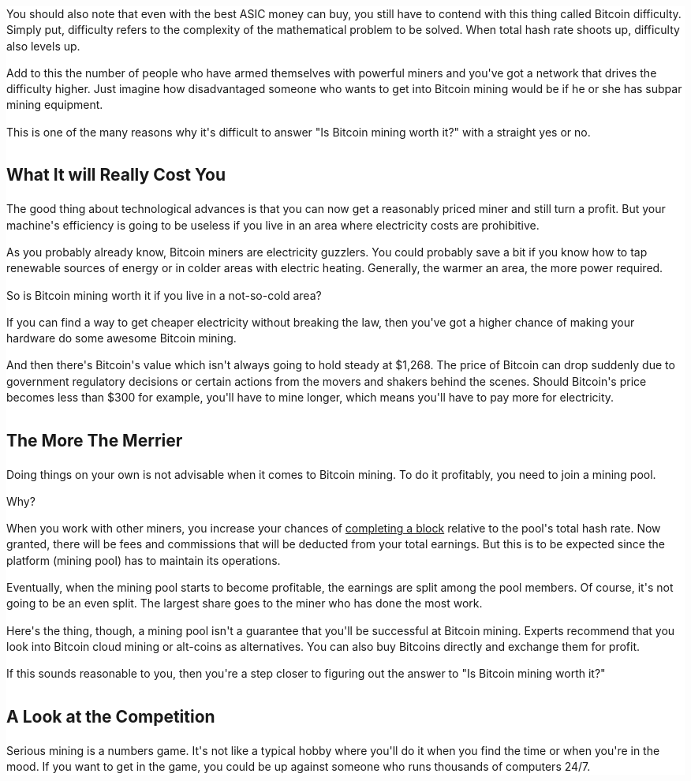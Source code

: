 <p>You should also note that even with the best ASIC money can buy, you still have to contend with this thing called Bitcoin difficulty. Simply put, difficulty refers to the complexity of the mathematical problem to be solved. When total hash rate shoots up, difficulty also levels up. </p>

<p>Add to this the number of people who have armed themselves with powerful miners and you've got a network that drives the difficulty higher. Just imagine how disadvantaged someone who wants to get into Bitcoin mining would be if he or she has subpar mining equipment.</p>

<p>This is one of the many reasons why it's difficult to answer "Is Bitcoin mining worth it?" with a straight yes or no.</p>

<h2>What It will Really Cost You</h2>

<p>The good thing about technological advances is that you can now get a reasonably priced miner and still turn a profit. But your machine's efficiency is going to be useless if you live in an area where electricity costs are prohibitive.</p>

<p>As you probably already know, Bitcoin miners are electricity guzzlers. You could probably save a bit if you know how to tap renewable sources of energy or in colder areas with electric heating. Generally, the warmer an area, the more power required. </p>

<p>So is Bitcoin mining worth it if you live in a not-so-cold area? </p>

<p>If you can find a way to get cheaper electricity without breaking the law, then you've got a higher chance of making your hardware do some awesome Bitcoin mining.</p>

<p>And then there's Bitcoin's value which isn't always going to hold steady at $1,268. The price of Bitcoin can drop suddenly due to government regulatory decisions or certain actions from the movers and shakers behind the scenes. Should Bitcoin's price becomes less than $300 for example, you'll have to mine longer, which means you'll have to pay more for electricity.</p>

<h2>The More The Merrier</h2>

<p>Doing things on your own is not advisable when it comes to Bitcoin mining. To do it profitably, you need to join a mining pool. </p>

<p>Why?

<p>When you work with other miners, you increase your chances of <a href="/what-is-bitcoin-mining-and-why-it-is-simple/">completing a block</a> relative to the pool's total hash rate. Now granted, there will be fees and commissions that will be deducted from your total earnings. But this is to be expected since the platform (mining pool) has to maintain its operations. </p>

<p>Eventually, when the mining pool starts to become profitable, the earnings are split among the pool members. Of course, it's not going to be an even split. The largest share goes to the miner who has done the most work.</p>

<p>Here's the thing, though, a mining pool isn't a guarantee that you'll be successful at Bitcoin mining. Experts recommend that you look into Bitcoin cloud mining or alt-coins as alternatives. You can also buy Bitcoins directly and exchange them for profit. </p>

<p>If this sounds reasonable to you, then you're a step closer to figuring out the answer to "Is Bitcoin mining worth it?"</p>

<h2>A Look at the Competition</h2>

<p>Serious mining is a numbers game. It's not like a typical hobby where you'll do it when you find the time or when you're in the mood. If you want to get in the game, you could be up against someone who runs thousands of computers 24/7.</p>
